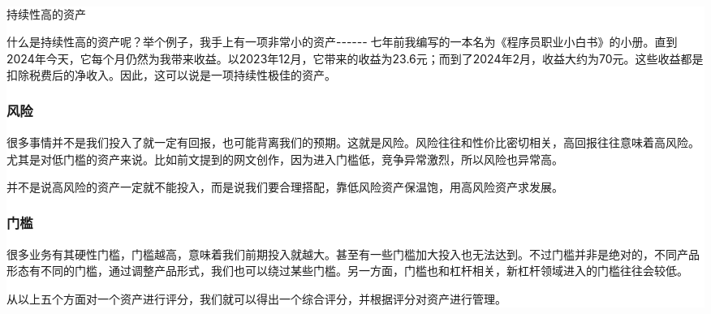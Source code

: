 持续性高的资产

什么是持续性高的资产呢？举个例子，我手上有一项非常小的资产------ 七年前我编写的一本名为《程序员职业小白书》的小册。直到2024年今天，它每个月仍然为我带来收益。以2023年12月，它带来的收益为23.6元；而到了2024年2月，收益大约为70元。这些收益都是扣除税费后的净收入。因此，这可以说是一项持续性极佳的资产。

### 风险

很多事情并不是我们投入了就一定有回报，也可能背离我们的预期。这就是风险。风险往往和性价比密切相关，高回报往往意味着高风险。尤其是对低门槛的资产来说。比如前文提到的网文创作，因为进入门槛低，竞争异常激烈，所以风险也异常高。

并不是说高风险的资产一定就不能投入，而是说我们要合理搭配，靠低风险资产保温饱，用高风险资产求发展。

### 门槛

很多业务有其硬性门槛，门槛越高，意味着我们前期投入就越大。甚至有一些门槛加大投入也无法达到。不过门槛并非是绝对的，不同产品形态有不同的门槛，通过调整产品形式，我们也可以绕过某些门槛。另一方面，门槛也和杠杆相关，新杠杆领域进入的门槛往往会较低。

从以上五个方面对一个资产进行评分，我们就可以得出一个综合评分，并根据评分对资产进行管理。
